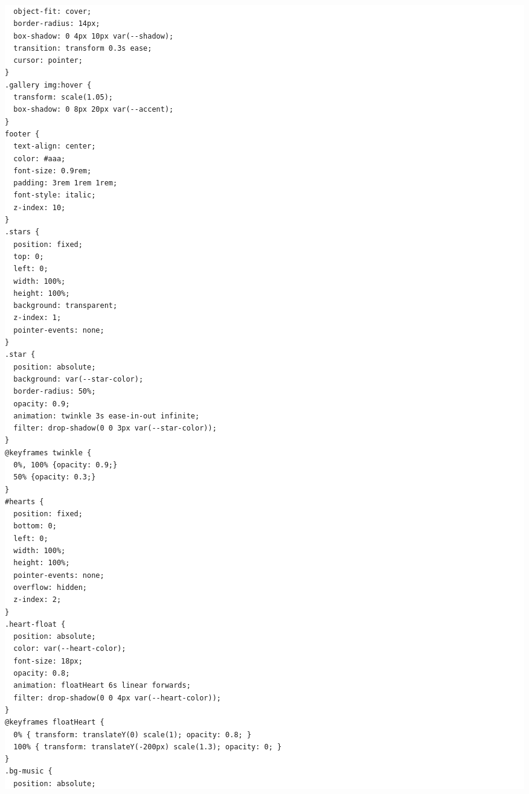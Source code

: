       object-fit: cover;
      border-radius: 14px;
      box-shadow: 0 4px 10px var(--shadow);
      transition: transform 0.3s ease;
      cursor: pointer;
    }
    .gallery img:hover {
      transform: scale(1.05);
      box-shadow: 0 8px 20px var(--accent);
    }
    footer {
      text-align: center;
      color: #aaa;
      font-size: 0.9rem;
      padding: 3rem 1rem 1rem;
      font-style: italic;
      z-index: 10;
    }
    .stars {
      position: fixed;
      top: 0;
      left: 0;
      width: 100%;
      height: 100%;
      background: transparent;
      z-index: 1;
      pointer-events: none;
    }
    .star {
      position: absolute;
      background: var(--star-color);
      border-radius: 50%;
      opacity: 0.9;
      animation: twinkle 3s ease-in-out infinite;
      filter: drop-shadow(0 0 3px var(--star-color));
    }
    @keyframes twinkle {
      0%, 100% {opacity: 0.9;}
      50% {opacity: 0.3;}
    }
    #hearts {
      position: fixed;
      bottom: 0;
      left: 0;
      width: 100%;
      height: 100%;
      pointer-events: none;
      overflow: hidden;
      z-index: 2;
    }
    .heart-float {
      position: absolute;
      color: var(--heart-color);
      font-size: 18px;
      opacity: 0.8;
      animation: floatHeart 6s linear forwards;
      filter: drop-shadow(0 0 4px var(--heart-color));
    }
    @keyframes floatHeart {
      0% { transform: translateY(0) scale(1); opacity: 0.8; }
      100% { transform: translateY(-200px) scale(1.3); opacity: 0; }
    }
    .bg-music {
      position: absolute;